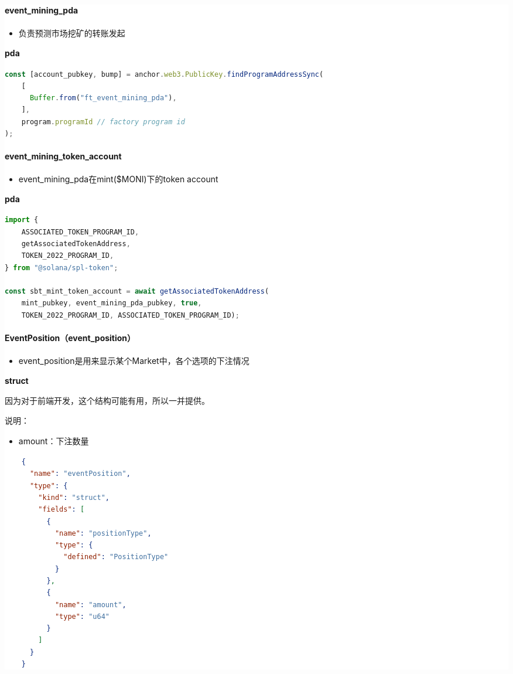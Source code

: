 #### event_mining_pda

- 负责预测市场挖矿的转账发起

**pda**

```ts
const [account_pubkey, bump] = anchor.web3.PublicKey.findProgramAddressSync(
    [
      Buffer.from("ft_event_mining_pda"),
    ],
    program.programId // factory program id
);
```

#### event_mining_token_account

- event_mining_pda在mint($MONI)下的token account

**pda**

```ts
import {
    ASSOCIATED_TOKEN_PROGRAM_ID,
    getAssociatedTokenAddress,
    TOKEN_2022_PROGRAM_ID,
} from "@solana/spl-token";

const sbt_mint_token_account = await getAssociatedTokenAddress(
    mint_pubkey, event_mining_pda_pubkey, true,
    TOKEN_2022_PROGRAM_ID, ASSOCIATED_TOKEN_PROGRAM_ID);
```

#### EventPosition（event_position）

- event_position是用来显示某个Market中，各个选项的下注情况

**struct**

因为对于前端开发，这个结构可能有用，所以一并提供。

说明：

- amount：下注数量

```json
    {
      "name": "eventPosition",
      "type": {
        "kind": "struct",
        "fields": [
          {
            "name": "positionType",
            "type": {
              "defined": "PositionType"
            }
          },
          {
            "name": "amount",
            "type": "u64"
          }
        ]
      }
    }
```
